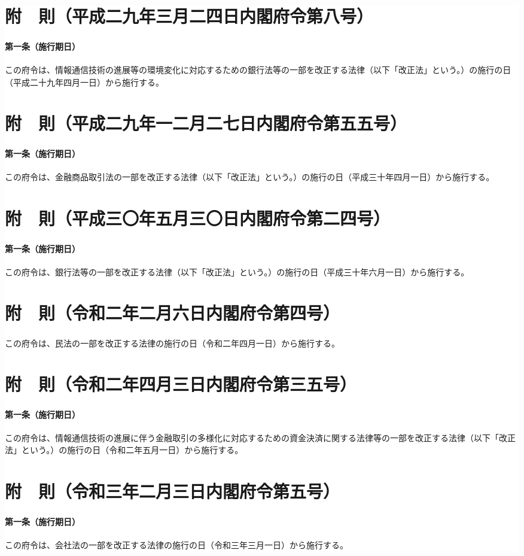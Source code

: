 # 附　則（平成二九年三月二四日内閣府令第八号）
#### 第一条（施行期日）
この府令は、情報通信技術の進展等の環境変化に対応するための銀行法等の一部を改正する法律（以下「改正法」という。）の施行の日（平成二十九年四月一日）から施行する。
# 附　則（平成二九年一二月二七日内閣府令第五五号）
#### 第一条（施行期日）
この府令は、金融商品取引法の一部を改正する法律（以下「改正法」という。）の施行の日（平成三十年四月一日）から施行する。
# 附　則（平成三〇年五月三〇日内閣府令第二四号）
#### 第一条（施行期日）
この府令は、銀行法等の一部を改正する法律（以下「改正法」という。）の施行の日（平成三十年六月一日）から施行する。
# 附　則（令和二年二月六日内閣府令第四号）
この府令は、民法の一部を改正する法律の施行の日（令和二年四月一日）から施行する。
# 附　則（令和二年四月三日内閣府令第三五号）
#### 第一条（施行期日）
この府令は、情報通信技術の進展に伴う金融取引の多様化に対応するための資金決済に関する法律等の一部を改正する法律（以下「改正法」という。）の施行の日（令和二年五月一日）から施行する。
# 附　則（令和三年二月三日内閣府令第五号）
#### 第一条（施行期日）
この府令は、会社法の一部を改正する法律の施行の日（令和三年三月一日）から施行する。
